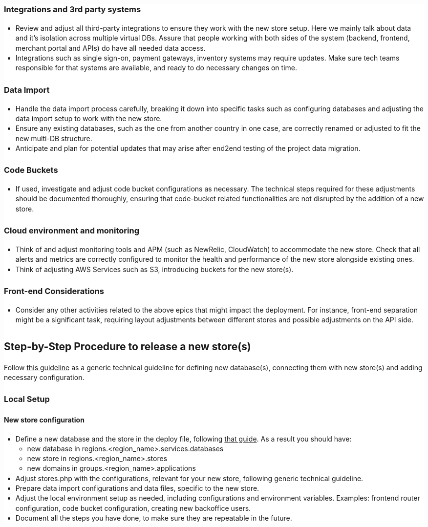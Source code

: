 ### Integrations and 3rd party systems
* Review and adjust all third-party integrations to ensure they work with the new store setup. Here we mainly talk about data and it’s isolation across multiple virtual DBs. Assure that people working with both sides of the system (backend, frontend, merchant portal and APIs) do have all needed data access.
* Integrations such as single sign-on, payment gateways, inventory systems may require updates. Make sure tech teams responsible for that systems are available, and ready to do necessary changes on time.

### Data Import
* Handle the data import process carefully, breaking it down into specific tasks such as configuring databases and adjusting the data import setup to work with the new store.
* Ensure any existing databases, such as the one from another country in one case, are correctly renamed or adjusted to fit the new multi-DB structure.
* Anticipate and plan for potential updates that may arise after end2end testing of the project data migration.

### Code Buckets
* If used, investigate and adjust code bucket configurations as necessary. The technical steps required for these adjustments should be documented thoroughly, ensuring that code-bucket related functionalities are not disrupted by the addition of a new store.

### Cloud environment and monitoring
* Think of and adjust monitoring tools and APM (such as NewRelic, CloudWatch) to accommodate the new store. Check that all alerts and metrics are correctly configured to monitor the health and performance of the new store alongside existing ones.
* Think of adjusting AWS Services such as S3, introducing buckets for the new store(s).

### Front-end Considerations
* Consider any other activities related to the above epics that might impact the deployment. For instance, front-end separation might be a significant task, requiring layout adjustments between different stores and possible adjustments on the API side.

## Step-by-Step Procedure to release a new store(s)

Follow [this guideline](/docs/scos/dev/technical-enhancement-integration-guides/integrate-multi-database-logic.html#define-databases) as a generic technical guideline for defining new database(s), connecting them with new store(s) and adding necessary configuration.

### Local Setup
#### New store configuration

* Define a new database and the store in the deploy file, following [that guide](/docs/ca/dev/multi-store-setups/add-and-remove-databases-of-stores.html#remove-the-configuration-of-the-database). As a result you should have:
  * new database in regions.<region_name>.services.databases 
  * new store in regions.<region_name>.stores 
  * new domains in groups.<region_name>.applications  
* Adjust stores.php with the configurations, relevant for your new store, following generic technical guideline. 
* Prepare data import configurations and data files, specific to the new store. 
* Adjust the local environment setup as needed, including configurations and environment variables. Examples: frontend router configuration, code bucket configuration, creating new backoffice users. 
* Document all the steps you have done, to make sure they are repeatable in the future.
